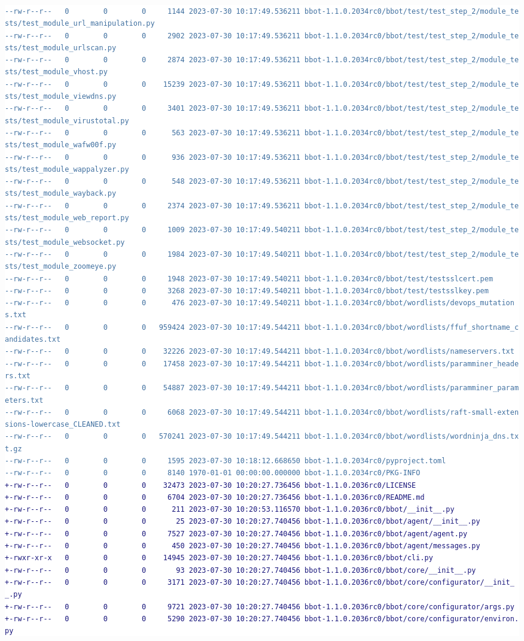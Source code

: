 ```diff
--rw-r--r--   0        0        0     1144 2023-07-30 10:17:49.536211 bbot-1.1.0.2034rc0/bbot/test/test_step_2/module_tests/test_module_url_manipulation.py
--rw-r--r--   0        0        0     2902 2023-07-30 10:17:49.536211 bbot-1.1.0.2034rc0/bbot/test/test_step_2/module_tests/test_module_urlscan.py
--rw-r--r--   0        0        0     2874 2023-07-30 10:17:49.536211 bbot-1.1.0.2034rc0/bbot/test/test_step_2/module_tests/test_module_vhost.py
--rw-r--r--   0        0        0    15239 2023-07-30 10:17:49.536211 bbot-1.1.0.2034rc0/bbot/test/test_step_2/module_tests/test_module_viewdns.py
--rw-r--r--   0        0        0     3401 2023-07-30 10:17:49.536211 bbot-1.1.0.2034rc0/bbot/test/test_step_2/module_tests/test_module_virustotal.py
--rw-r--r--   0        0        0      563 2023-07-30 10:17:49.536211 bbot-1.1.0.2034rc0/bbot/test/test_step_2/module_tests/test_module_wafw00f.py
--rw-r--r--   0        0        0      936 2023-07-30 10:17:49.536211 bbot-1.1.0.2034rc0/bbot/test/test_step_2/module_tests/test_module_wappalyzer.py
--rw-r--r--   0        0        0      548 2023-07-30 10:17:49.536211 bbot-1.1.0.2034rc0/bbot/test/test_step_2/module_tests/test_module_wayback.py
--rw-r--r--   0        0        0     2374 2023-07-30 10:17:49.536211 bbot-1.1.0.2034rc0/bbot/test/test_step_2/module_tests/test_module_web_report.py
--rw-r--r--   0        0        0     1009 2023-07-30 10:17:49.540211 bbot-1.1.0.2034rc0/bbot/test/test_step_2/module_tests/test_module_websocket.py
--rw-r--r--   0        0        0     1984 2023-07-30 10:17:49.540211 bbot-1.1.0.2034rc0/bbot/test/test_step_2/module_tests/test_module_zoomeye.py
--rw-r--r--   0        0        0     1948 2023-07-30 10:17:49.540211 bbot-1.1.0.2034rc0/bbot/test/testsslcert.pem
--rw-r--r--   0        0        0     3268 2023-07-30 10:17:49.540211 bbot-1.1.0.2034rc0/bbot/test/testsslkey.pem
--rw-r--r--   0        0        0      476 2023-07-30 10:17:49.540211 bbot-1.1.0.2034rc0/bbot/wordlists/devops_mutations.txt
--rw-r--r--   0        0        0   959424 2023-07-30 10:17:49.544211 bbot-1.1.0.2034rc0/bbot/wordlists/ffuf_shortname_candidates.txt
--rw-r--r--   0        0        0    32226 2023-07-30 10:17:49.544211 bbot-1.1.0.2034rc0/bbot/wordlists/nameservers.txt
--rw-r--r--   0        0        0    17458 2023-07-30 10:17:49.544211 bbot-1.1.0.2034rc0/bbot/wordlists/paramminer_headers.txt
--rw-r--r--   0        0        0    54887 2023-07-30 10:17:49.544211 bbot-1.1.0.2034rc0/bbot/wordlists/paramminer_parameters.txt
--rw-r--r--   0        0        0     6068 2023-07-30 10:17:49.544211 bbot-1.1.0.2034rc0/bbot/wordlists/raft-small-extensions-lowercase_CLEANED.txt
--rw-r--r--   0        0        0   570241 2023-07-30 10:17:49.544211 bbot-1.1.0.2034rc0/bbot/wordlists/wordninja_dns.txt.gz
--rw-r--r--   0        0        0     1595 2023-07-30 10:18:12.668650 bbot-1.1.0.2034rc0/pyproject.toml
--rw-r--r--   0        0        0     8140 1970-01-01 00:00:00.000000 bbot-1.1.0.2034rc0/PKG-INFO
+-rw-r--r--   0        0        0    32473 2023-07-30 10:20:27.736456 bbot-1.1.0.2036rc0/LICENSE
+-rw-r--r--   0        0        0     6704 2023-07-30 10:20:27.736456 bbot-1.1.0.2036rc0/README.md
+-rw-r--r--   0        0        0      211 2023-07-30 10:20:53.116570 bbot-1.1.0.2036rc0/bbot/__init__.py
+-rw-r--r--   0        0        0       25 2023-07-30 10:20:27.740456 bbot-1.1.0.2036rc0/bbot/agent/__init__.py
+-rw-r--r--   0        0        0     7527 2023-07-30 10:20:27.740456 bbot-1.1.0.2036rc0/bbot/agent/agent.py
+-rw-r--r--   0        0        0      450 2023-07-30 10:20:27.740456 bbot-1.1.0.2036rc0/bbot/agent/messages.py
+-rwxr-xr-x   0        0        0    14945 2023-07-30 10:20:27.740456 bbot-1.1.0.2036rc0/bbot/cli.py
+-rw-r--r--   0        0        0       93 2023-07-30 10:20:27.740456 bbot-1.1.0.2036rc0/bbot/core/__init__.py
+-rw-r--r--   0        0        0     3171 2023-07-30 10:20:27.740456 bbot-1.1.0.2036rc0/bbot/core/configurator/__init__.py
+-rw-r--r--   0        0        0     9721 2023-07-30 10:20:27.740456 bbot-1.1.0.2036rc0/bbot/core/configurator/args.py
+-rw-r--r--   0        0        0     5290 2023-07-30 10:20:27.740456 bbot-1.1.0.2036rc0/bbot/core/configurator/environ.py
```